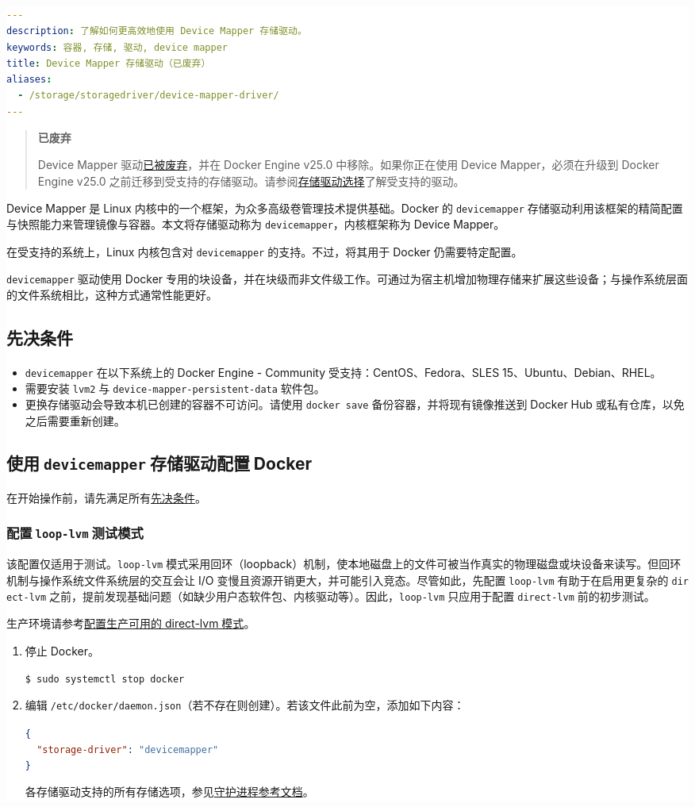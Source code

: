 ```yaml
---
description: 了解如何更高效地使用 Device Mapper 存储驱动。
keywords: 容器, 存储, 驱动, device mapper
title: Device Mapper 存储驱动（已废弃）
aliases:
  - /storage/storagedriver/device-mapper-driver/
---
```


> **已废弃**
>
> Device Mapper 驱动[已被废弃](/manuals/engine/deprecated.md#device-mapper-storage-driver)，并在 Docker Engine v25.0 中移除。如果你正在使用 Device Mapper，必须在升级到 Docker Engine v25.0 之前迁移到受支持的存储驱动。请参阅[存储驱动选择](select-storage-driver.md)了解受支持的驱动。

Device Mapper 是 Linux 内核中的一个框架，为众多高级卷管理技术提供基础。Docker 的 `devicemapper` 存储驱动利用该框架的精简配置与快照能力来管理镜像与容器。本文将存储驱动称为 `devicemapper`，内核框架称为 Device Mapper。

在受支持的系统上，Linux 内核包含对 `devicemapper` 的支持。不过，将其用于 Docker 仍需要特定配置。

`devicemapper` 驱动使用 Docker 专用的块设备，并在块级而非文件级工作。可通过为宿主机增加物理存储来扩展这些设备；与操作系统层面的文件系统相比，这种方式通常性能更好。

## 先决条件

- `devicemapper` 在以下系统上的 Docker Engine - Community 受支持：CentOS、Fedora、SLES 15、Ubuntu、Debian、RHEL。
- 需要安装 `lvm2` 与 `device-mapper-persistent-data` 软件包。
- 更换存储驱动会导致本机已创建的容器不可访问。请使用 `docker save` 备份容器，并将现有镜像推送到 Docker Hub 或私有仓库，以免之后需要重新创建。

## 使用 `devicemapper` 存储驱动配置 Docker

在开始操作前，请先满足所有[先决条件](#先决条件)。

### 配置 `loop-lvm` 测试模式

该配置仅适用于测试。`loop-lvm` 模式采用回环（loopback）机制，使本地磁盘上的文件可被当作真实的物理磁盘或块设备来读写。但回环机制与操作系统文件系统层的交互会让 I/O 变慢且资源开销更大，并可能引入竞态。尽管如此，先配置 `loop-lvm` 有助于在启用更复杂的 `direct-lvm` 之前，提前发现基础问题（如缺少用户态软件包、内核驱动等）。因此，`loop-lvm` 只应用于配置 `direct-lvm` 前的初步测试。

生产环境请参考[配置生产可用的 direct-lvm 模式](#configure-direct-lvm-mode-for-production)。

1. 停止 Docker。

   ```console
   $ sudo systemctl stop docker
   ```

2.  编辑 `/etc/docker/daemon.json`（若不存在则创建）。若该文件此前为空，添加如下内容：

    ```json
    {
      "storage-driver": "devicemapper"
    }
    ```

    各存储驱动支持的所有存储选项，参见[守护进程参考文档](/reference/cli/dockerd/#options-per-storage-driver)。
